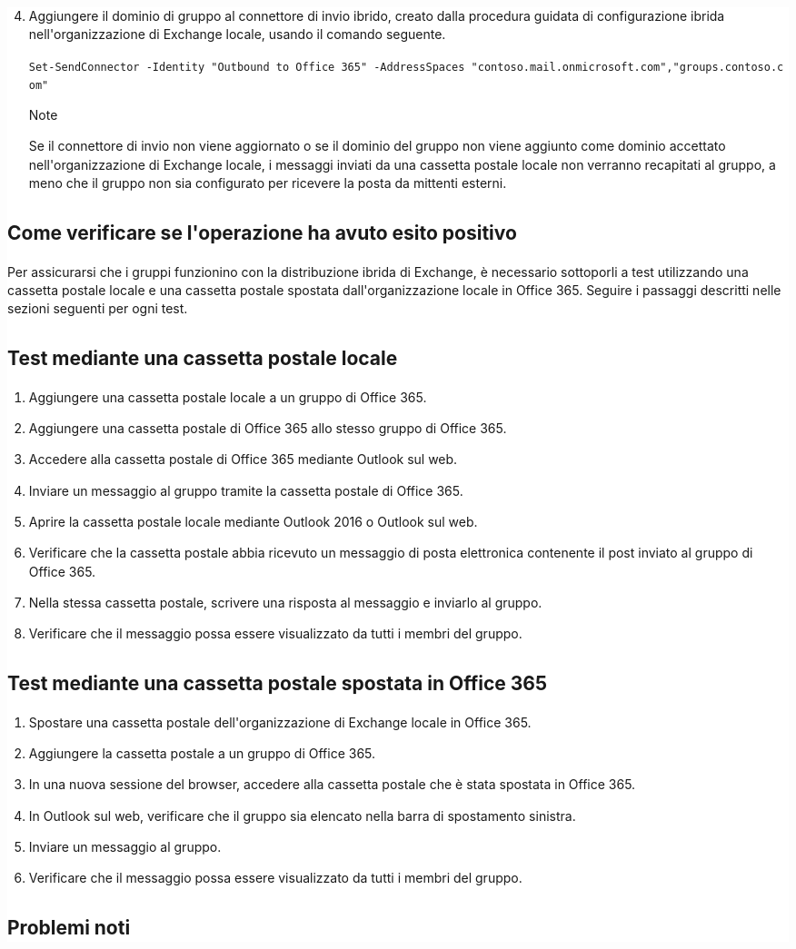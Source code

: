 

4.  Aggiungere il dominio di gruppo al connettore di invio ibrido, creato dalla procedura guidata di configurazione ibrida nell'organizzazione di Exchange locale, usando il comando seguente.
    
        Set-SendConnector -Identity "Outbound to Office 365" -AddressSpaces "contoso.mail.onmicrosoft.com","groups.contoso.com"
    

    > [!NOTE]  
    > Se il connettore di invio non viene aggiornato o se il dominio del gruppo non viene aggiunto come dominio accettato nell'organizzazione di Exchange locale, i messaggi inviati da una cassetta postale locale non verranno recapitati al gruppo, a meno che il gruppo non sia configurato per ricevere la posta da mittenti esterni.



## Come verificare se l'operazione ha avuto esito positivo

Per assicurarsi che i gruppi funzionino con la distribuzione ibrida di Exchange, è necessario sottoporli a test utilizzando una cassetta postale locale e una cassetta postale spostata dall'organizzazione locale in Office 365. Seguire i passaggi descritti nelle sezioni seguenti per ogni test.

## Test mediante una cassetta postale locale

1.  Aggiungere una cassetta postale locale a un gruppo di Office 365.

2.  Aggiungere una cassetta postale di Office 365 allo stesso gruppo di Office 365.

3.  Accedere alla cassetta postale di Office 365 mediante Outlook sul web.

4.  Inviare un messaggio al gruppo tramite la cassetta postale di Office 365.

5.  Aprire la cassetta postale locale mediante Outlook 2016 o Outlook sul web.

6.  Verificare che la cassetta postale abbia ricevuto un messaggio di posta elettronica contenente il post inviato al gruppo di Office 365.

7.  Nella stessa cassetta postale, scrivere una risposta al messaggio e inviarlo al gruppo.

8.  Verificare che il messaggio possa essere visualizzato da tutti i membri del gruppo.

## Test mediante una cassetta postale spostata in Office 365

1.  Spostare una cassetta postale dell'organizzazione di Exchange locale in Office 365.

2.  Aggiungere la cassetta postale a un gruppo di Office 365.

3.  In una nuova sessione del browser, accedere alla cassetta postale che è stata spostata in Office 365.

4.  In Outlook sul web, verificare che il gruppo sia elencato nella barra di spostamento sinistra.

5.  Inviare un messaggio al gruppo.

6.  Verificare che il messaggio possa essere visualizzato da tutti i membri del gruppo.

## Problemi noti
